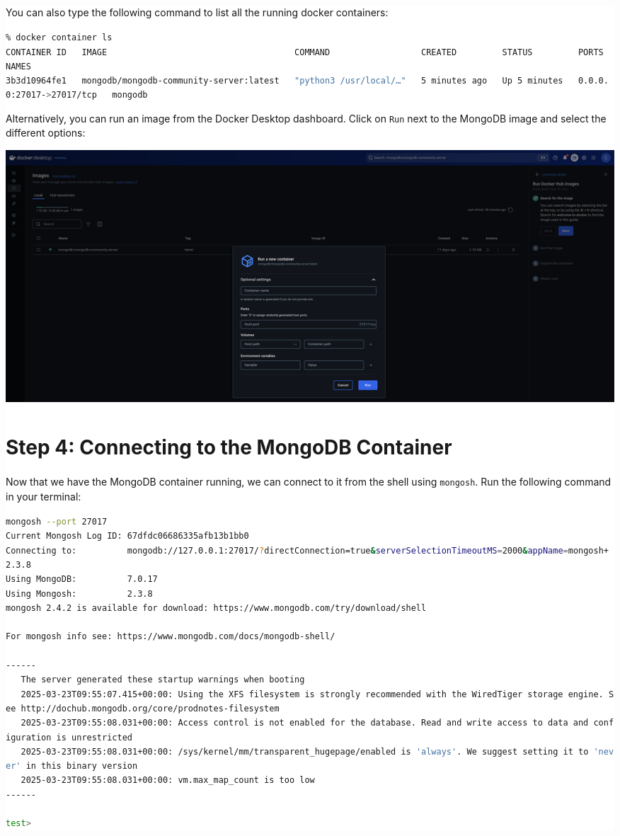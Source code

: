 You can also type the following command to list all the running docker containers:

```bash
% docker container ls
CONTAINER ID   IMAGE                                     COMMAND                  CREATED         STATUS         PORTS                      NAMES
3b3d10964fe1   mongodb/mongodb-community-server:latest   "python3 /usr/local/…"   5 minutes ago   Up 5 minutes   0.0.0.0:27017->27017/tcp   mongodb
```

Alternatively, you can run an image from the Docker Desktop dashboard. Click on `Run` next to the MongoDB image and select the different options:

![run image from docker desktoo](./images/run-mongodb-from-docker-desktop.png)

# Step 4: Connecting to the MongoDB Container

Now that we have the MongoDB container running, we can connect to it from the shell using `mongosh`. Run the following command in your terminal:

```bash
mongosh --port 27017
Current Mongosh Log ID: 67dfdc06686335afb13b1bb0
Connecting to:          mongodb://127.0.0.1:27017/?directConnection=true&serverSelectionTimeoutMS=2000&appName=mongosh+2.3.8
Using MongoDB:          7.0.17
Using Mongosh:          2.3.8
mongosh 2.4.2 is available for download: https://www.mongodb.com/try/download/shell

For mongosh info see: https://www.mongodb.com/docs/mongodb-shell/

------
   The server generated these startup warnings when booting
   2025-03-23T09:55:07.415+00:00: Using the XFS filesystem is strongly recommended with the WiredTiger storage engine. See http://dochub.mongodb.org/core/prodnotes-filesystem
   2025-03-23T09:55:08.031+00:00: Access control is not enabled for the database. Read and write access to data and configuration is unrestricted
   2025-03-23T09:55:08.031+00:00: /sys/kernel/mm/transparent_hugepage/enabled is 'always'. We suggest setting it to 'never' in this binary version
   2025-03-23T09:55:08.031+00:00: vm.max_map_count is too low
------

test>
```
